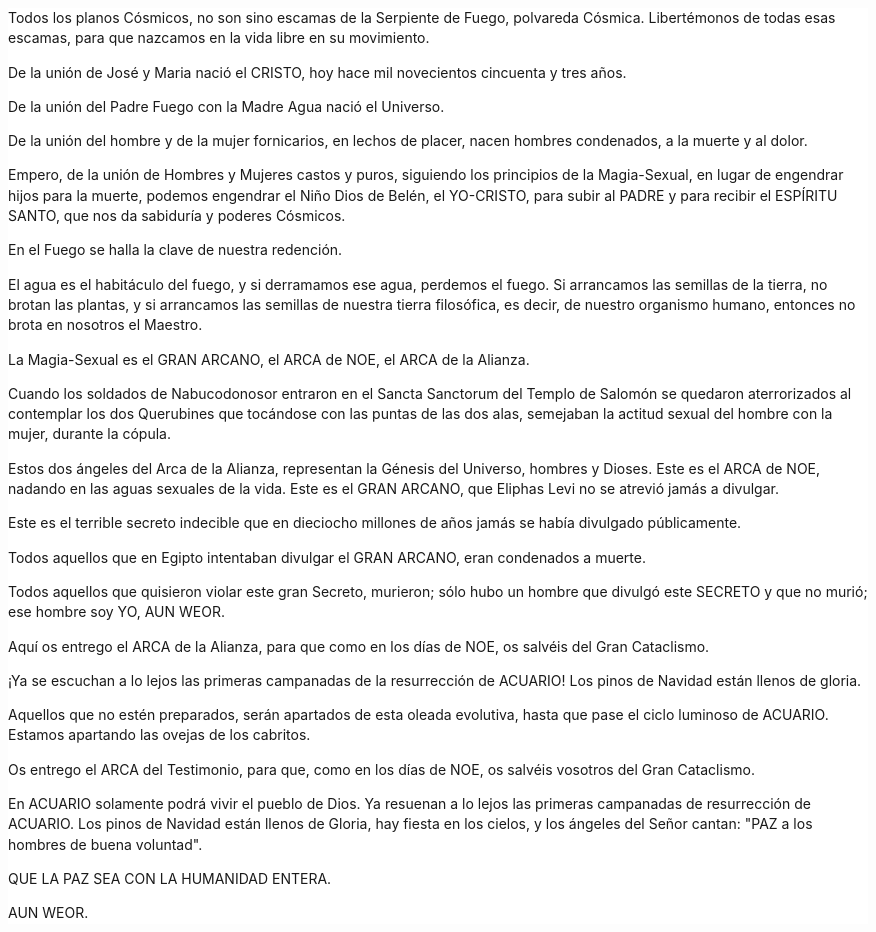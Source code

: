 Todos los planos Cósmicos, no son sino escamas de la Serpiente de Fuego, polvareda Cósmica. Libertémonos de todas esas escamas, para que nazcamos en la vida libre en su movimiento.

De la unión de José y Maria nació el CRISTO, hoy hace mil novecientos cincuenta y tres años.

De la unión del Padre Fuego con la Madre Agua nació el Universo.

De la unión del hombre y de la mujer fornicarios, en lechos de placer, nacen hombres condenados, a la muerte y al dolor.

Empero, de la unión de Hombres y Mujeres castos y puros, siguiendo los principios de la Magia-Sexual, en lugar de engendrar hijos para la muerte, podemos engendrar el Niño Dios de Belén, el YO-CRISTO, para subir al PADRE y para recibir el ESPÍRITU SANTO, que nos da sabiduría y poderes Cósmicos.

En el Fuego se halla la clave de nuestra redención.

El agua es el habitáculo del fuego, y si derramamos ese agua, perdemos el fuego. Si arrancamos las semillas de la tierra, no brotan las plantas, y si arrancamos las semillas de nuestra tierra filosófica, es decir, de nuestro organismo humano, entonces no brota en nosotros el Maestro.

La Magia-Sexual es el GRAN ARCANO, el ARCA de NOE, el ARCA de la Alianza.

Cuando los soldados de Nabucodonosor entraron en el Sancta Sanctorum del Templo de Salomón se quedaron aterrorizados al contemplar los dos Querubines que tocándose con las puntas de las dos alas, semejaban la actitud sexual del hombre con la mujer, durante la cópula.

Estos dos ángeles del Arca de la Alianza, representan la Génesis del Universo, hombres y Dioses. Este es el ARCA de NOE, nadando en las aguas sexuales de la vida. Este es el GRAN ARCANO, que Eliphas Levi no se atrevió jamás a divulgar.

Este es el terrible secreto indecible que en dieciocho millones de años jamás se había divulgado públicamente.

Todos aquellos que en Egipto intentaban divulgar el GRAN ARCANO, eran condenados a muerte.

Todos aquellos que quisieron violar este gran Secreto, murieron; sólo hubo un hombre que divulgó este SECRETO y que no murió; ese hombre soy YO, AUN WEOR.

Aquí os entrego el ARCA de la Alianza, para que como en los días de NOE, os salvéis del Gran Cataclismo.

¡Ya se escuchan a lo lejos las primeras campanadas de la resurrección de ACUARIO! Los pinos de Navidad están llenos de gloria.

Aquellos que no estén preparados, serán apartados de esta oleada evolutiva, hasta que pase el ciclo luminoso de ACUARIO. Estamos apartando las ovejas de los cabritos.

Os entrego el ARCA del Testimonio, para que, como en los días de NOE, os salvéis vosotros del Gran Cataclismo.

En ACUARIO solamente podrá vivir el pueblo de Dios. Ya resuenan a lo lejos las primeras campanadas de resurrección de ACUARIO. Los pinos de Navidad están llenos de Gloria, hay fiesta en los cielos, y los ángeles del Señor cantan: "PAZ a los hombres de buena voluntad".

QUE LA PAZ SEA CON LA HUMANIDAD ENTERA.

AUN WEOR.

